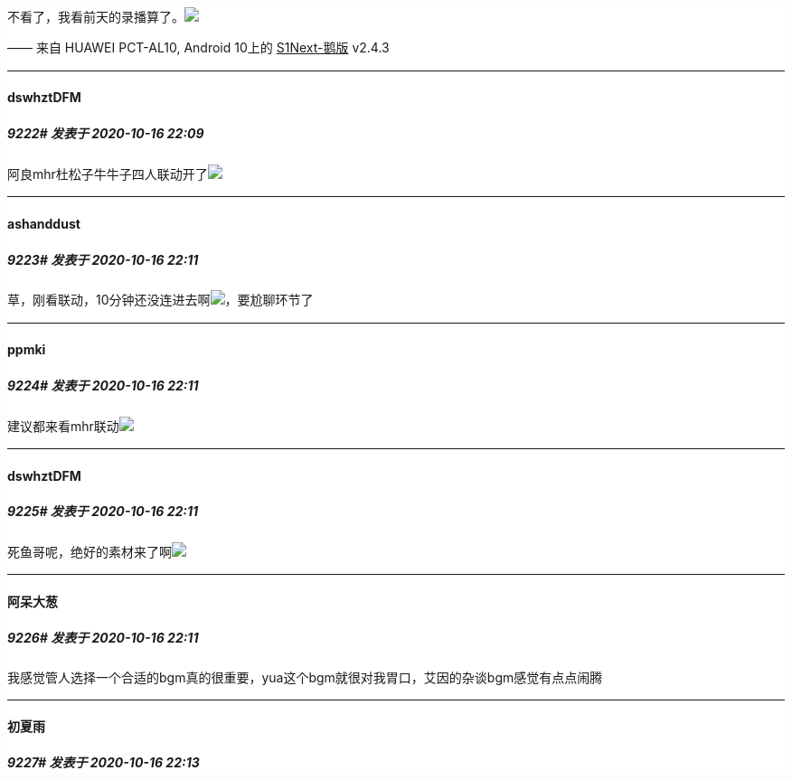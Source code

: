 
不看了，我看前天的录播算了。<img src="https://static.saraba1st.com/image/smiley/face2017/004.gif" referrerpolicy="no-referrer">

—— 来自 HUAWEI PCT-AL10, Android 10上的 [S1Next-鹅版](https://github.com/ykrank/S1-Next/releases) v2.4.3


*****

####  dswhztDFM  
##### 9222#       发表于 2020-10-16 22:09


阿良mhr杜松子牛牛子四人联动开了<img src="https://static.saraba1st.com/image/smiley/face2017/039.png" referrerpolicy="no-referrer">


*****

####  ashanddust  
##### 9223#       发表于 2020-10-16 22:11


草，刚看联动，10分钟还没连进去啊<img src="https://static.saraba1st.com/image/smiley/face2017/068.png" referrerpolicy="no-referrer">，要尬聊环节了


*****

####  ppmki  
##### 9224#       发表于 2020-10-16 22:11


建议都来看mhr联动<img src="https://static.saraba1st.com/image/smiley/face2017/072.png" referrerpolicy="no-referrer">


*****

####  dswhztDFM  
##### 9225#       发表于 2020-10-16 22:11


死鱼哥呢，绝好的素材来了啊<img src="https://static.saraba1st.com/image/smiley/face2017/067.png" referrerpolicy="no-referrer">


*****

####  阿呆大葱  
##### 9226#       发表于 2020-10-16 22:11


我感觉管人选择一个合适的bgm真的很重要，yua这个bgm就很对我胃口，艾因的杂谈bgm感觉有点点闹腾


*****

####  初夏雨  
##### 9227#       发表于 2020-10-16 22:13

